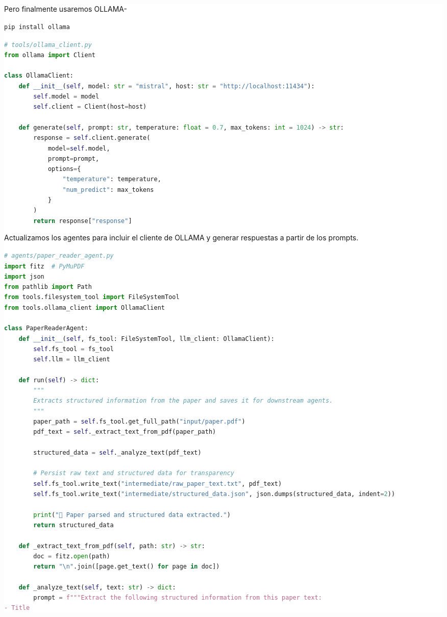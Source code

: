 Pero finalmente usaremos OLLAMA-
```bash
pip install ollama
```

```python
# tools/ollama_client.py
from ollama import Client

class OllamaClient:
    def __init__(self, model: str = "mistral", host: str = "http://localhost:11434"):
        self.model = model
        self.client = Client(host=host)

    def generate(self, prompt: str, temperature: float = 0.7, max_tokens: int = 1024) -> str:
        response = self.client.generate(
            model=self.model,
            prompt=prompt,
            options={
                "temperature": temperature,
                "num_predict": max_tokens
            }
        )
        return response["response"]
```

Actualizamos los agentes para incluir el cliente de OLLAMA y generar respuestas a partir de los prompts.

```python
# agents/paper_reader_agent.py
import fitz  # PyMuPDF
import json
from pathlib import Path
from tools.filesystem_tool import FileSystemTool
from tools.ollama_client import OllamaClient

class PaperReaderAgent:
    def __init__(self, fs_tool: FileSystemTool, llm_client: OllamaClient):
        self.fs_tool = fs_tool
        self.llm = llm_client

    def run(self) -> dict:
        """
        Extracts structured information from the paper and saves it for downstream agents.
        """
        paper_path = self.fs_tool.get_full_path("input/paper.pdf")
        pdf_text = self._extract_text_from_pdf(paper_path)

        structured_data = self._analyze_text(pdf_text)

        # Persist raw text and structured data for transparency
        self.fs_tool.write_text("intermediate/raw_paper_text.txt", pdf_text)
        self.fs_tool.write_text("intermediate/structured_data.json", json.dumps(structured_data, indent=2))

        print("📄 Paper parsed and structured data extracted.")
        return structured_data

    def _extract_text_from_pdf(self, path: str) -> str:
        doc = fitz.open(path)
        return "\n".join([page.get_text() for page in doc])

    def _analyze_text(self, text: str) -> dict:
        prompt = f"""Extract the following structured information from this paper text:
- Title
```